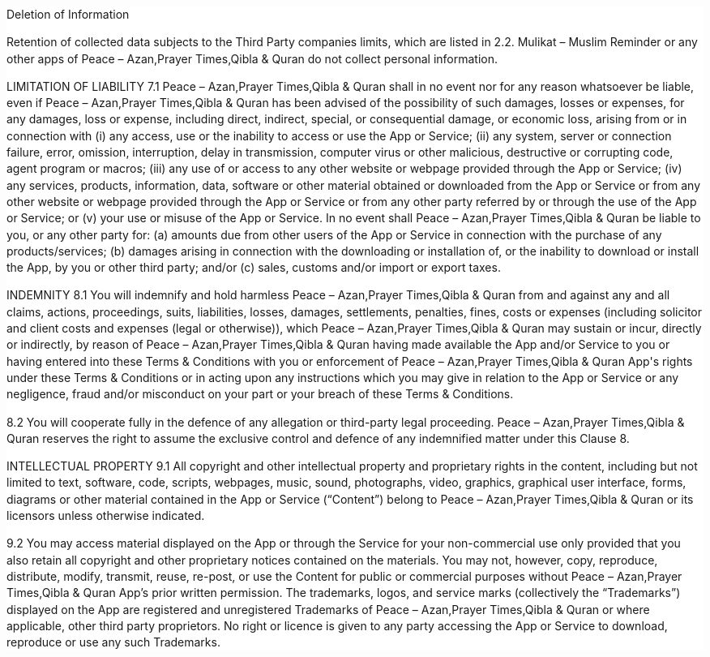 Deletion of Information

Retention of collected data subjects to the Third Party companies limits, which are listed in 2.2. Mulikat – Muslim Reminder or any other apps of Peace – Azan,Prayer Times,Qibla & Quran do not collect personal information.

LIMITATION OF LIABILITY
7.1 Peace – Azan,Prayer Times,Qibla & Quran shall in no event nor for any reason whatsoever be liable, even if Peace – Azan,Prayer Times,Qibla & Quran has been advised of the possibility of such damages, losses or expenses, for any damages, loss or expense, including direct, indirect, special, or consequential damage, or economic loss, arising from or in connection with (i) any access, use or the inability to access or use the App or Service; (ii) any system, server or connection failure, error, omission, interruption, delay in transmission, computer virus or other malicious, destructive or corrupting code, agent program or macros; (iii) any use of or access to any other website or webpage provided through the App or Service; (iv) any services, products, information, data, software or other material obtained or downloaded from the App or Service or from any other website or webpage provided through the App or Service or from any other party referred by or through the use of the App or Service; or (v) your use or misuse of the App or Service. In no event shall Peace – Azan,Prayer Times,Qibla & Quran be liable to you, or any other party for: (a) amounts due from other users of the App or Service in connection with the purchase of any products/services; (b) damages arising in connection with the downloading or installation of, or the inability to download or install the App, by you or other third party; and/or (c) sales, customs and/or import or export taxes.

INDEMNITY
8.1 You will indemnify and hold harmless Peace – Azan,Prayer Times,Qibla & Quran from and against any and all claims, actions, proceedings, suits, liabilities, losses, damages, settlements, penalties, fines, costs or expenses (including solicitor and client costs and expenses (legal or otherwise)), which Peace – Azan,Prayer Times,Qibla & Quran may sustain or incur, directly or indirectly, by reason of Peace – Azan,Prayer Times,Qibla & Quran having made available the App and/or Service to you or having entered into these Terms & Conditions with you or enforcement of Peace – Azan,Prayer Times,Qibla & Quran App's rights under these Terms & Conditions or in acting upon any instructions which you may give in relation to the App or Service or any negligence, fraud and/or misconduct on your part or your breach of these Terms & Conditions.

8.2 You will cooperate fully in the defence of any allegation or third-party legal proceeding. Peace – Azan,Prayer Times,Qibla & Quran reserves the right to assume the exclusive control and defence of any indemnified matter under this Clause 8.

INTELLECTUAL PROPERTY
9.1 All copyright and other intellectual property and proprietary rights in the content, including but not limited to text, software, code, scripts, webpages, music, sound, photographs, video, graphics, graphical user interface, forms, diagrams or other material contained in the App or Service (“Content”) belong to Peace – Azan,Prayer Times,Qibla & Quran or its licensors unless otherwise indicated.

9.2 You may access material displayed on the App or through the Service for your non-commercial use only provided that you also retain all copyright and other proprietary notices contained on the materials. You may not, however, copy, reproduce, distribute, modify, transmit, reuse, re-post, or use the Content for public or commercial purposes without Peace – Azan,Prayer Times,Qibla & Quran App’s prior written permission. The trademarks, logos, and service marks (collectively the “Trademarks”) displayed on the App are registered and unregistered Trademarks of Peace – Azan,Prayer Times,Qibla & Quran or where applicable, other third party proprietors. No right or licence is given to any party accessing the App or Service to download, reproduce or use any such Trademarks.
